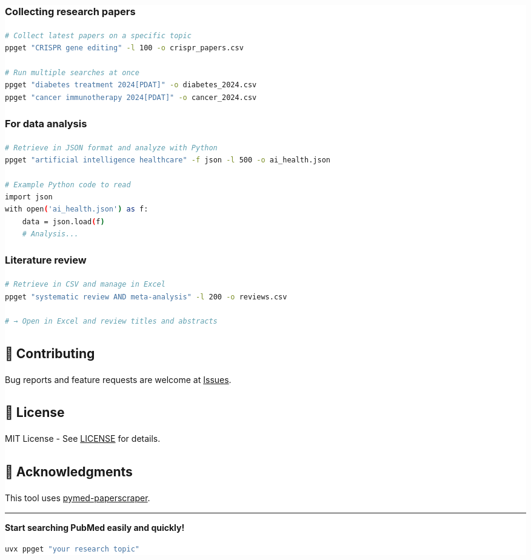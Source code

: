### Collecting research papers

```bash
# Collect latest papers on a specific topic
ppget "CRISPR gene editing" -l 100 -o crispr_papers.csv

# Run multiple searches at once
ppget "diabetes treatment 2024[PDAT]" -o diabetes_2024.csv
ppget "cancer immunotherapy 2024[PDAT]" -o cancer_2024.csv
```

### For data analysis

```bash
# Retrieve in JSON format and analyze with Python
ppget "artificial intelligence healthcare" -f json -l 500 -o ai_health.json

# Example Python code to read
import json
with open('ai_health.json') as f:
    data = json.load(f)
    # Analysis...
```

### Literature review

```bash
# Retrieve in CSV and manage in Excel
ppget "systematic review AND meta-analysis" -l 200 -o reviews.csv

# → Open in Excel and review titles and abstracts
```

## 🤝 Contributing

Bug reports and feature requests are welcome at [Issues](https://github.com/masaki39/ppget/issues).

## 📄 License

MIT License - See [LICENSE](LICENSE) for details.

## 🙏 Acknowledgments

This tool uses [pymed-paperscraper](https://github.com/nils-herrmann/pymed-paperscraper).

---

**Start searching PubMed easily and quickly!**

```bash
uvx ppget "your research topic"
```
